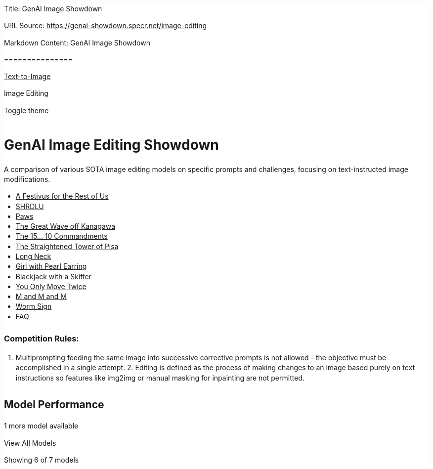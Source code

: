 Title: GenAI Image Showdown

URL Source: https://genai-showdown.specr.net/image-editing

Markdown Content:
GenAI Image Showdown

===============

[Text-to-Image](https://genai-showdown.specr.net/)

Image Editing

Toggle theme

GenAI Image Editing Showdown
============================

A comparison of various SOTA image editing models on specific prompts and challenges, focusing on text-instructed image modifications.

*   [A Festivus for the Rest of Us](https://genai-showdown.specr.net/image-editing#a-festivus-for-the-rest-of-us)
*   [SHRDLU](https://genai-showdown.specr.net/image-editing#shrdlu)
*   [Paws](https://genai-showdown.specr.net/image-editing#paws)
*   [The Great Wave off Kanagawa](https://genai-showdown.specr.net/image-editing#the-great-wave-off-kanagawa)
*   [The 15... 10 Commandments](https://genai-showdown.specr.net/image-editing#the-15...-10-commandments)
*   [The Straightened Tower of Pisa](https://genai-showdown.specr.net/image-editing#the-straightened-tower-of-pisa)
*   [Long Neck](https://genai-showdown.specr.net/image-editing#long-neck)
*   [Girl with Pearl Earring](https://genai-showdown.specr.net/image-editing#girl-with-pearl-earring)
*   [Blackjack with a Skifter](https://genai-showdown.specr.net/image-editing#blackjack-with-a-skifter)
*   [You Only Move Twice](https://genai-showdown.specr.net/image-editing#you-only-move-twice)
*   [M and M and M](https://genai-showdown.specr.net/image-editing#m-and-m-and-m)
*   [Worm Sign](https://genai-showdown.specr.net/image-editing#worm-sign)
*   [FAQ](https://genai-showdown.specr.net/image-editing#faq)

### Competition Rules:

1. Multiprompting feeding the same image into successive corrective prompts is not allowed - the objective must be accomplished in a single attempt. 2. Editing is defined as the process of making changes to an image based purely on text instructions so features like img2img or manual masking for inpainting are not permitted.

Model Performance
-----------------

1 more model available

View All Models

Showing 6 of 7 models
